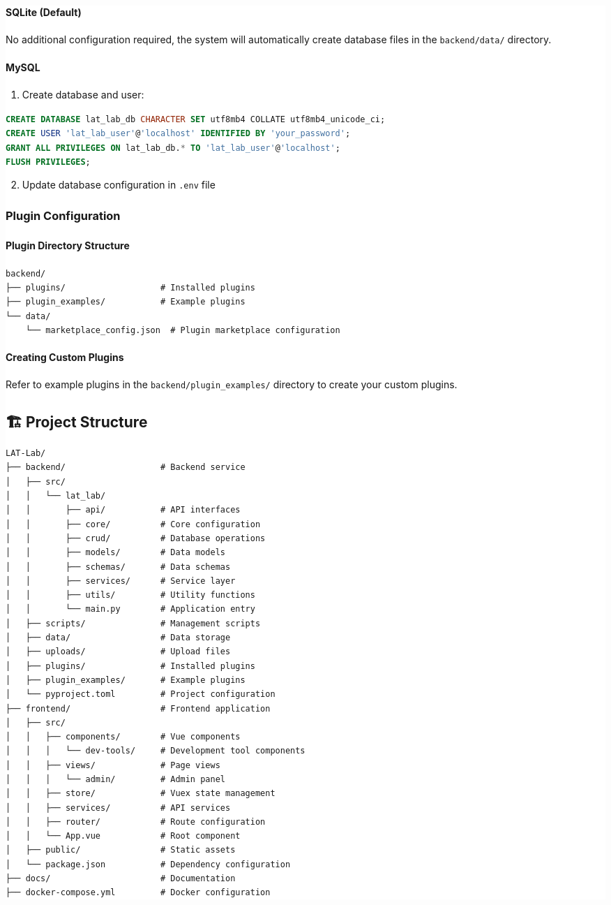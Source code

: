 #### SQLite (Default)
No additional configuration required, the system will automatically create database files in the `backend/data/` directory.

#### MySQL
1. Create database and user:
```sql
CREATE DATABASE lat_lab_db CHARACTER SET utf8mb4 COLLATE utf8mb4_unicode_ci;
CREATE USER 'lat_lab_user'@'localhost' IDENTIFIED BY 'your_password';
GRANT ALL PRIVILEGES ON lat_lab_db.* TO 'lat_lab_user'@'localhost';
FLUSH PRIVILEGES;
```

2. Update database configuration in `.env` file

### Plugin Configuration

#### Plugin Directory Structure
```
backend/
├── plugins/                   # Installed plugins
├── plugin_examples/           # Example plugins
└── data/
    └── marketplace_config.json  # Plugin marketplace configuration
```

#### Creating Custom Plugins
Refer to example plugins in the `backend/plugin_examples/` directory to create your custom plugins.

## 🏗️ Project Structure

```
LAT-Lab/
├── backend/                   # Backend service
│   ├── src/
│   │   └── lat_lab/
│   │       ├── api/           # API interfaces
│   │       ├── core/          # Core configuration
│   │       ├── crud/          # Database operations
│   │       ├── models/        # Data models
│   │       ├── schemas/       # Data schemas
│   │       ├── services/      # Service layer
│   │       ├── utils/         # Utility functions
│   │       └── main.py        # Application entry
│   ├── scripts/               # Management scripts
│   ├── data/                  # Data storage
│   ├── uploads/               # Upload files
│   ├── plugins/               # Installed plugins
│   ├── plugin_examples/       # Example plugins
│   └── pyproject.toml         # Project configuration
├── frontend/                  # Frontend application
│   ├── src/
│   │   ├── components/        # Vue components
│   │   │   └── dev-tools/     # Development tool components
│   │   ├── views/             # Page views
│   │   │   └── admin/         # Admin panel
│   │   ├── store/             # Vuex state management
│   │   ├── services/          # API services
│   │   ├── router/            # Route configuration
│   │   └── App.vue            # Root component
│   ├── public/                # Static assets
│   └── package.json           # Dependency configuration
├── docs/                      # Documentation
├── docker-compose.yml         # Docker configuration
```